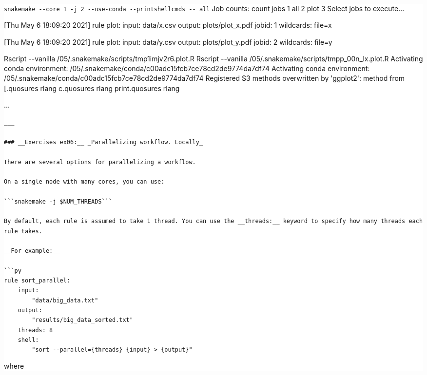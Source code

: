 ```snakemake --core 1 -j 2 --use-conda --printshellcmds -- all```
Job counts:
	count	jobs
	1	all
	2	plot
	3
Select jobs to execute...

[Thu May  6 18:09:20 2021]
rule plot:
    input: data/x.csv
    output: plots/plot_x.pdf
    jobid: 1
    wildcards: file=x

[Thu May  6 18:09:20 2021]
rule plot:
    input: data/y.csv
    output: plots/plot_y.pdf
    jobid: 2
    wildcards: file=y

Rscript --vanilla /05/.snakemake/scripts/tmp1imjv2r6.plot.R
Rscript --vanilla /05/.snakemake/scripts/tmpp_00n_lx.plot.R
Activating conda environment: /05/.snakemake/conda/c00adc15fcb7ce78cd2de9774da7df74
Activating conda environment: /05/.snakemake/conda/c00adc15fcb7ce78cd2de9774da7df74
Registered S3 methods overwritten by 'ggplot2':
  method         from
  [.quosures     rlang
  c.quosures     rlang
  print.quosures rlang

...
```
___

### __Exercises ex06:__ _Parallelizing workflow. Locally_

There are several options for parallelizing a workflow. 

On a single node with many cores, you can use:

```snakemake -j $NUM_THREADS```

By default, each rule is assumed to take 1 thread. You can use the __threads:__ keyword to specify how many threads each rule takes.

__For example:__

```py
rule sort_parallel:
    input:
        "data/big_data.txt"
    output:
        "results/big_data_sorted.txt"
    threads: 8
    shell:
        "sort --parallel={threads} {input} > {output}"
```
where
